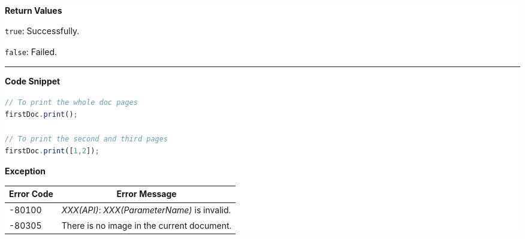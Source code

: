 **Return Values**

`true`: Successfully.

`false`: Failed.

---

**Code Snippet**

```typescript
// To print the whole doc pages
firstDoc.print();

// To print the second and third pages
firstDoc.print([1,2]);
```

**Exception**

 Error Code  | Error Message                                        
--------|-----------------------------------------------------
 -80100 | *XXX(API)*: *XXX(ParameterName)* is invalid.   
 -80305 | There is no image in the current document.